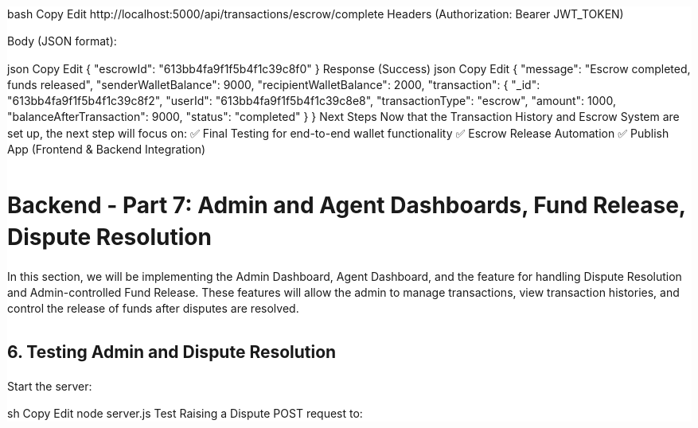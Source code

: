 bash
Copy
Edit
http://localhost:5000/api/transactions/escrow/complete
Headers (Authorization: Bearer JWT_TOKEN)

Body (JSON format):

json
Copy
Edit
{
    "escrowId": "613bb4fa9f1f5b4f1c39c8f0"
}
Response (Success)
json
Copy
Edit
{
    "message": "Escrow completed, funds released",
    "senderWalletBalance": 9000,
    "recipientWalletBalance": 2000,
    "transaction": {
        "_id": "613bb4fa9f1f5b4f1c39c8f2",
        "userId": "613bb4fa9f1f5b4f1c39c8e8",
        "transactionType": "escrow",
        "amount": 1000,
        "balanceAfterTransaction": 9000,
        "status": "completed"
    }
}
Next Steps
Now that the Transaction History and Escrow System are set up, the next step will focus on:
✅ Final Testing for end-to-end wallet functionality
✅ Escrow Release Automation
✅ Publish App (Frontend & Backend Integration)



# Backend - Part 7: Admin and Agent Dashboards, Fund Release, Dispute Resolution
In this section, we will be implementing the Admin Dashboard, Agent Dashboard, and the feature for handling Dispute Resolution and Admin-controlled Fund Release. These features will allow the admin to manage transactions, view transaction histories, and control the release of funds after disputes are resolved.

## 6. Testing Admin and Dispute Resolution
Start the server:

sh
Copy
Edit
node server.js
Test Raising a Dispute
POST request to:
